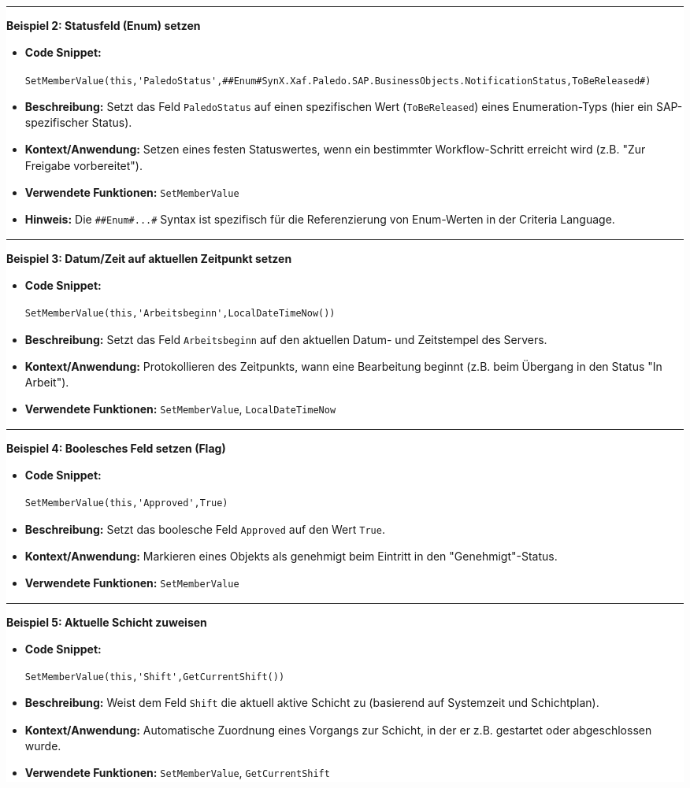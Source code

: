***

**Beispiel 2: Statusfeld (Enum) setzen**

*   **Code Snippet:**

    ```criteria
    SetMemberValue(this,'PaledoStatus',##Enum#SynX.Xaf.Paledo.SAP.BusinessObjects.NotificationStatus,ToBeReleased#)
    ```
* **Beschreibung:** Setzt das Feld `PaledoStatus` auf einen spezifischen Wert (`ToBeReleased`) eines Enumeration-Typs (hier ein SAP-spezifischer Status).
* **Kontext/Anwendung:** Setzen eines festen Statuswertes, wenn ein bestimmter Workflow-Schritt erreicht wird (z.B. "Zur Freigabe vorbereitet").
* **Verwendete Funktionen:** `SetMemberValue`
* **Hinweis:** Die `##Enum#...#` Syntax ist spezifisch für die Referenzierung von Enum-Werten in der Criteria Language.

***

**Beispiel 3: Datum/Zeit auf aktuellen Zeitpunkt setzen**

*   **Code Snippet:**

    ```criteria
    SetMemberValue(this,'Arbeitsbeginn',LocalDateTimeNow())
    ```
* **Beschreibung:** Setzt das Feld `Arbeitsbeginn` auf den aktuellen Datum- und Zeitstempel des Servers.
* **Kontext/Anwendung:** Protokollieren des Zeitpunkts, wann eine Bearbeitung beginnt (z.B. beim Übergang in den Status "In Arbeit").
* **Verwendete Funktionen:** `SetMemberValue`, `LocalDateTimeNow`

***

**Beispiel 4: Boolesches Feld setzen (Flag)**

*   **Code Snippet:**

    ```criteria
    SetMemberValue(this,'Approved',True)
    ```
* **Beschreibung:** Setzt das boolesche Feld `Approved` auf den Wert `True`.
* **Kontext/Anwendung:** Markieren eines Objekts als genehmigt beim Eintritt in den "Genehmigt"-Status.
* **Verwendete Funktionen:** `SetMemberValue`

***

**Beispiel 5: Aktuelle Schicht zuweisen**

*   **Code Snippet:**

    ```criteria
    SetMemberValue(this,'Shift',GetCurrentShift())
    ```
* **Beschreibung:** Weist dem Feld `Shift` die aktuell aktive Schicht zu (basierend auf Systemzeit und Schichtplan).
* **Kontext/Anwendung:** Automatische Zuordnung eines Vorgangs zur Schicht, in der er z.B. gestartet oder abgeschlossen wurde.
* **Verwendete Funktionen:** `SetMemberValue`, `GetCurrentShift`
